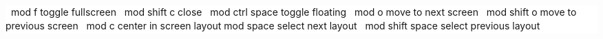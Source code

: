 <tr>
<td class="org-left">&#xa0;</td>
<td class="org-left">mod</td>
<td class="org-left">f</td>
<td class="org-left">toggle fullscreen</td>
</tr>


<tr>
<td class="org-left">&#xa0;</td>
<td class="org-left">mod shift</td>
<td class="org-left">c</td>
<td class="org-left">close</td>
</tr>


<tr>
<td class="org-left">&#xa0;</td>
<td class="org-left">mod ctrl</td>
<td class="org-left">space</td>
<td class="org-left">toggle floating</td>
</tr>


<tr>
<td class="org-left">&#xa0;</td>
<td class="org-left">mod</td>
<td class="org-left">o</td>
<td class="org-left">move to next screen</td>
</tr>


<tr>
<td class="org-left">&#xa0;</td>
<td class="org-left">mod shift</td>
<td class="org-left">o</td>
<td class="org-left">move to previous screen</td>
</tr>


<tr>
<td class="org-left">&#xa0;</td>
<td class="org-left">mod</td>
<td class="org-left">c</td>
<td class="org-left">center in screen</td>
</tr>


<tr>
<td class="org-left">layout</td>
<td class="org-left">mod</td>
<td class="org-left">space</td>
<td class="org-left">select next layout</td>
</tr>


<tr>
<td class="org-left">&#xa0;</td>
<td class="org-left">mod shift</td>
<td class="org-left">space</td>
<td class="org-left">select previous layout</td>
</tr>
